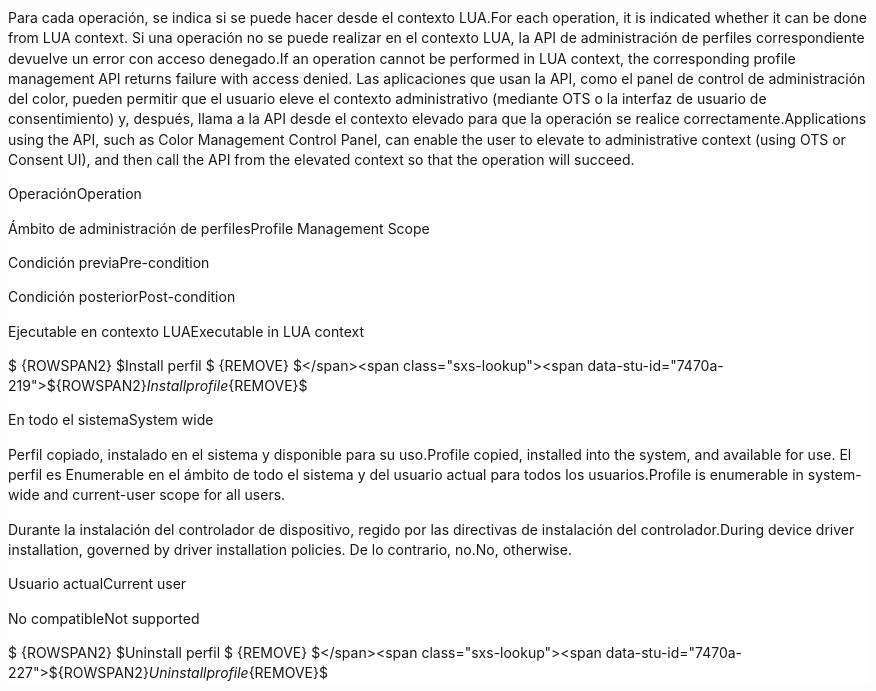 <span data-ttu-id="7470a-211">Para cada operación, se indica si se puede hacer desde el contexto LUA.</span><span class="sxs-lookup"><span data-stu-id="7470a-211">For each operation, it is indicated whether it can be done from LUA context.</span></span> <span data-ttu-id="7470a-212">Si una operación no se puede realizar en el contexto LUA, la API de administración de perfiles correspondiente devuelve un error con acceso denegado.</span><span class="sxs-lookup"><span data-stu-id="7470a-212">If an operation cannot be performed in LUA context, the corresponding profile management API returns failure with access denied.</span></span> <span data-ttu-id="7470a-213">Las aplicaciones que usan la API, como el panel de control de administración del color, pueden permitir que el usuario eleve el contexto administrativo (mediante OTS o la interfaz de usuario de consentimiento) y, después, llama a la API desde el contexto elevado para que la operación se realice correctamente.</span><span class="sxs-lookup"><span data-stu-id="7470a-213">Applications using the API, such as Color Management Control Panel, can enable the user to elevate to administrative context (using OTS or Consent UI), and then call the API from the elevated context so that the operation will succeed.</span></span>



<span data-ttu-id="7470a-214">Operación</span><span class="sxs-lookup"><span data-stu-id="7470a-214">Operation</span></span>

<span data-ttu-id="7470a-215">Ámbito de administración de perfiles</span><span class="sxs-lookup"><span data-stu-id="7470a-215">Profile Management Scope</span></span>

<span data-ttu-id="7470a-216">Condición previa</span><span class="sxs-lookup"><span data-stu-id="7470a-216">Pre-condition</span></span>

<span data-ttu-id="7470a-217">Condición posterior</span><span class="sxs-lookup"><span data-stu-id="7470a-217">Post-condition</span></span>

<span data-ttu-id="7470a-218">Ejecutable en contexto LUA</span><span class="sxs-lookup"><span data-stu-id="7470a-218">Executable in LUA context</span></span>

<span data-ttu-id="7470a-219">$ {ROWSPAN2} $Install perfil $ {REMOVE} $</span><span class="sxs-lookup"><span data-stu-id="7470a-219">${ROWSPAN2}$Install profile${REMOVE}$</span></span>  

<span data-ttu-id="7470a-220">En todo el sistema</span><span class="sxs-lookup"><span data-stu-id="7470a-220">System wide</span></span>

<span data-ttu-id="7470a-221">Perfil copiado, instalado en el sistema y disponible para su uso.</span><span class="sxs-lookup"><span data-stu-id="7470a-221">Profile copied, installed into the system, and available for use.</span></span> <span data-ttu-id="7470a-222">El perfil es Enumerable en el ámbito de todo el sistema y del usuario actual para todos los usuarios.</span><span class="sxs-lookup"><span data-stu-id="7470a-222">Profile is enumerable in system-wide and current-user scope for all users.</span></span>

<span data-ttu-id="7470a-223">Durante la instalación del controlador de dispositivo, regido por las directivas de instalación del controlador.</span><span class="sxs-lookup"><span data-stu-id="7470a-223">During device driver installation, governed by driver installation policies.</span></span> <span data-ttu-id="7470a-224">De lo contrario, no.</span><span class="sxs-lookup"><span data-stu-id="7470a-224">No, otherwise.</span></span>

<span data-ttu-id="7470a-225">Usuario actual</span><span class="sxs-lookup"><span data-stu-id="7470a-225">Current user</span></span>

<span data-ttu-id="7470a-226">No compatible</span><span class="sxs-lookup"><span data-stu-id="7470a-226">Not supported</span></span>

<span data-ttu-id="7470a-227">$ {ROWSPAN2} $Uninstall perfil $ {REMOVE} $</span><span class="sxs-lookup"><span data-stu-id="7470a-227">${ROWSPAN2}$Uninstall profile${REMOVE}$</span></span>  
